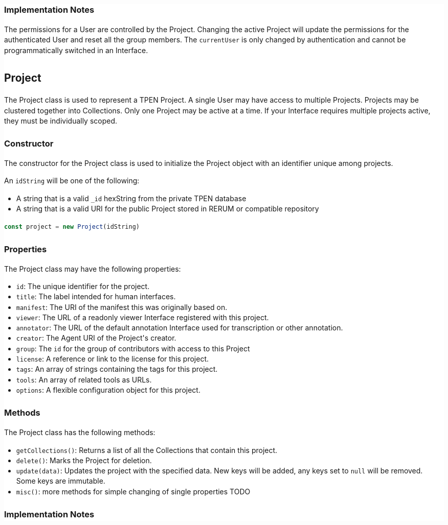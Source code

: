 ### Implementation Notes

The permissions for a User are controlled by the Project. Changing the active Project will update the permissions for the authenticated User and reset all the group members. The `currentUser` is only changed by authentication and cannot be programmatically switched in an Interface.

## Project

The Project class is used to represent a TPEN Project. A single User may have access to multiple Projects. Projects may be clustered together into Collections. Only one Project may be active at a time. If your Interface requires multiple projects active, they must be individually scoped.

### Constructor

The constructor for the Project class is used to initialize the Project object with an identifier unique among projects.

An `idString` will be one of the following:

* A string that is a valid `_id` hexString from the private TPEN database
* A string that is a valid URI for the public Project stored in RERUM or compatible repository

```javascript
const project = new Project(idString)
```

### Properties

The Project class may have the following properties:

* `id`: The unique identifier for the project.
* `title`: The label intended for human interfaces.
* `manifest`: The URI of the manifest this was originally based on.
* `viewer`: The URL of a readonly viewer Interface registered with this project.
* `annotator`: The URL of the default annotation Interface used for transcription or other annotation.
* `creator`: The Agent URI of the Project's creator.
* `group`: The `id` for the group of contributors with access to this Project
* `license`: A reference or link to the license for this project.
* `tags`: An array of strings containing the tags for this project.
* `tools`: An array of related tools as URLs.
* `options`: A flexible configuration object for this project.

### Methods

The Project class has the following methods:

* `getCollections()`: Returns a list of all the Collections that contain this project.
* `delete()`: Marks the Project for deletion.
* `update(data)`: Updates the project with the specified data. New keys will be added, any keys set to `null` will be removed. Some keys are immutable.
* `misc()`: more methods for simple changing of single properties TODO

### Implementation Notes

